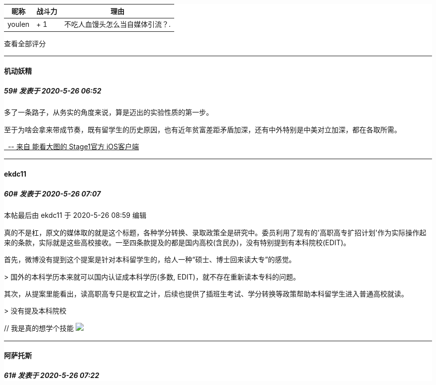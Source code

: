 |昵称|战斗力|理由|
|----|---|---|
| youlen| + 1|不吃人血馒头怎么当自媒体引流？.|



查看全部评分






-----

####  机动妖精  
##### 59#       发表于 2020-5-26 06:52




多了一条路子，从务实的角度来说，算是迈出的实验性质的第一步。

至于为啥会拿来带成节奏，既有留学生的历史原因，也有近年贫富差距矛盾加深，还有中外特别是中美对立加深，都在各取所需。

[  -- 来自 能看大图的 Stage1官方 iOS客户端](https://itunes.apple.com/fi/app/saraba1st/id1221237470?mt=8)







-----

####  ekdc11  
##### 60#       发表于 2020-5-26 07:07



 本帖最后由 ekdc11 于 2020-5-26 08:59 编辑 

真的不是杠，原文的媒体取的就是这个标题，各种学分转换、录取政策全是研究中。委员利用了现有的'高职高专扩招计划'作为实际操作起来的条款，实际就是这些高校接收。一至四条款提及的都是国内高校(含民办)，没有特别提到有本科院校(EDIT)。


首先，微博没有提到这个提案是针对本科留学生的，给人一种“硕士、博士回来读大专”的感觉。

&gt; 国外的本科学历本来就可以国内认证成本科学历(多数, EDIT)，就不存在重新读本专科的问题。


其次，从提案里能看出，读高职高专只是权宜之计，后续也提供了插班生考试、学分转换等政策帮助本科留学生进入普通高校就读。

&gt; 没有提及本科院校


// 我是真的想学个技能 <img src="https://static.saraba1st.com/image/smiley/face2017/223.png" referrerpolicy="no-referrer">







-----

####  阿萨托斯  
##### 61#       发表于 2020-5-26 07:22
